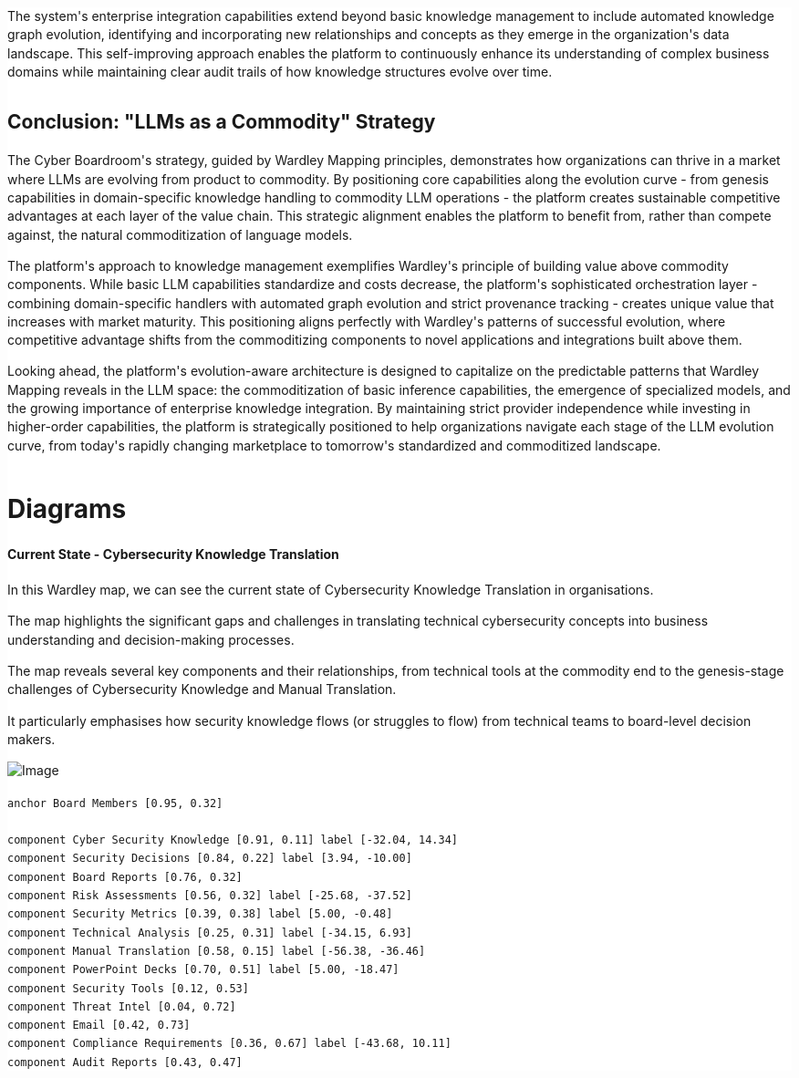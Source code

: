 The system's enterprise integration capabilities extend beyond basic knowledge management to include automated knowledge graph evolution, identifying and incorporating new relationships and concepts as they emerge in the organization's data landscape. This self-improving approach enables the platform to continuously enhance its understanding of complex business domains while maintaining clear audit trails of how knowledge structures evolve over time.

## Conclusion: "LLMs as a Commodity" Strategy

The Cyber Boardroom's strategy, guided by Wardley Mapping principles, demonstrates how organizations can thrive in a market where LLMs are evolving from product to commodity. By positioning core capabilities along the evolution curve - from genesis capabilities in domain-specific knowledge handling to commodity LLM operations - the platform creates sustainable competitive advantages at each layer of the value chain. This strategic alignment enables the platform to benefit from, rather than compete against, the natural commoditization of language models.

The platform's approach to knowledge management exemplifies Wardley's principle of building value above commodity components. While basic LLM capabilities standardize and costs decrease, the platform's sophisticated orchestration layer - combining domain-specific handlers with automated graph evolution and strict provenance tracking - creates unique value that increases with market maturity. This positioning aligns perfectly with Wardley's patterns of successful evolution, where competitive advantage shifts from the commoditizing components to novel applications and integrations built above them.

Looking ahead, the platform's evolution-aware architecture is designed to capitalize on the predictable patterns that Wardley Mapping reveals in the LLM space: the commoditization of basic inference capabilities, the emergence of specialized models, and the growing importance of enterprise knowledge integration. By maintaining strict provider independence while investing in higher-order capabilities, the platform is strategically positioned to help organizations navigate each stage of the LLM evolution curve, from today's rapidly changing marketplace to tomorrow's standardized and commoditized landscape.

# Diagrams

#### Current State - Cybersecurity Knowledge Translation

In this Wardley map, we can see the current state of Cybersecurity Knowledge Translation in organisations. 

The map highlights the significant gaps and challenges in translating technical cybersecurity concepts into business understanding and decision-making processes. 

The map reveals several key components and their relationships, from technical tools at the commodity end to the genesis-stage challenges of Cybersecurity Knowledge and Manual Translation. 

It particularly emphasises how security knowledge flows (or struggles to flow) from technical teams to board-level decision makers.

<img width="962" alt="Image" src="https://github.com/user-attachments/assets/d38657be-3447-4328-9d83-faa433bea5a1" />

```wardleymap
anchor Board Members [0.95, 0.32]

component Cyber Security Knowledge [0.91, 0.11] label [-32.04, 14.34]
component Security Decisions [0.84, 0.22] label [3.94, -10.00]
component Board Reports [0.76, 0.32]
component Risk Assessments [0.56, 0.32] label [-25.68, -37.52]
component Security Metrics [0.39, 0.38] label [5.00, -0.48]
component Technical Analysis [0.25, 0.31] label [-34.15, 6.93]
component Manual Translation [0.58, 0.15] label [-56.38, -36.46]
component PowerPoint Decks [0.70, 0.51] label [5.00, -18.47]
component Security Tools [0.12, 0.53]
component Threat Intel [0.04, 0.72]
component Email [0.42, 0.73]
component Compliance Requirements [0.36, 0.67] label [-43.68, 10.11]
component Audit Reports [0.43, 0.47]
```